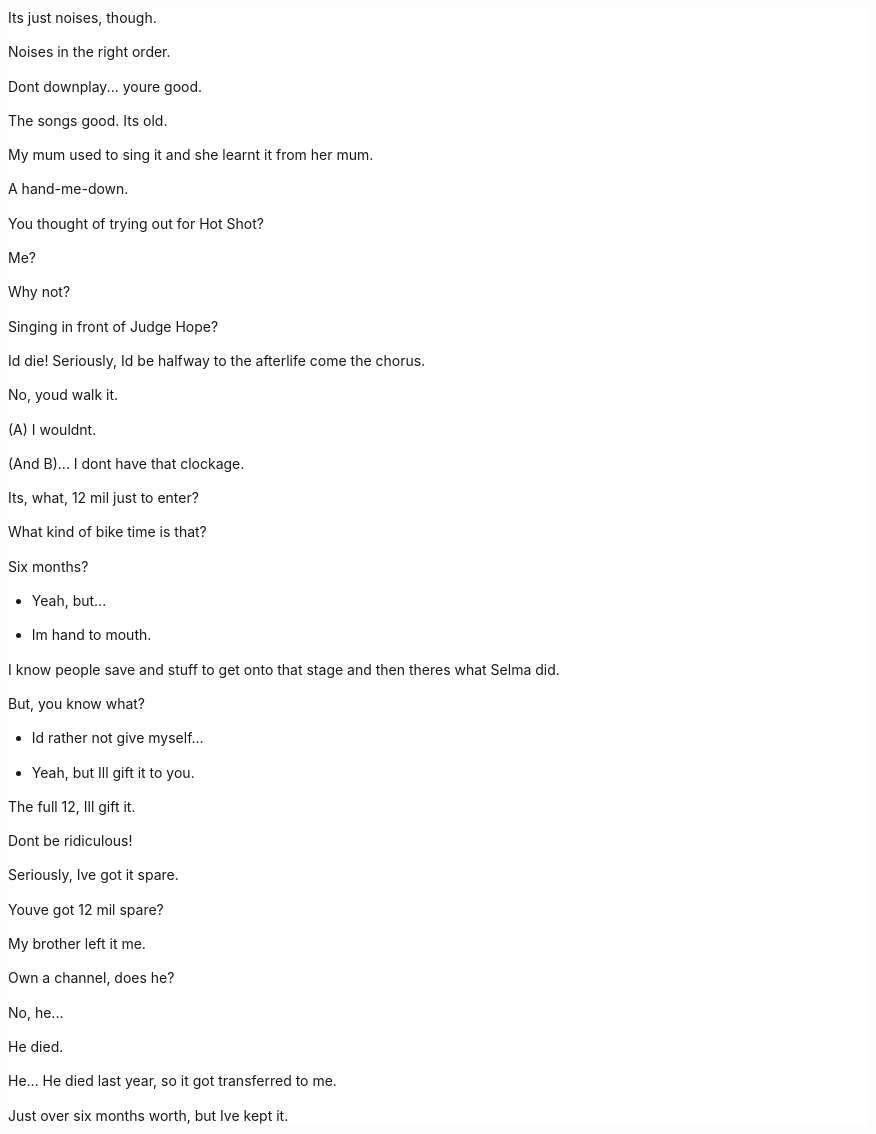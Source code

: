 Its just noises, though.

Noises in the right order.

Dont downplay... youre good.

The songs good. Its old.

My mum used to sing it and she learnt it from her mum.

A hand-me-down.

You thought of trying out for Hot Shot?

Me?

Why not?

Singing in front of Judge Hope?

Id die! Seriously, Id be halfway to the afterlife come the chorus.

No, youd walk it.

(A) I wouldnt.

(And B)... I dont have that clockage.

Its, what, 12 mil just to enter?

What kind of bike time is that?

Six months?

- Yeah, but...

- Im hand to mouth.

I know people save and stuff to get onto that stage and then theres what Selma did.

But, you know what?

- Id rather not give myself...

- Yeah, but Ill gift it to you.

The full 12, Ill gift it.

Dont be ridiculous!

Seriously, Ive got it spare.

Youve got 12 mil spare?

My brother left it me.

Own a channel, does he?

No, he...

He died.

He... He died last year, so it got transferred to me.

Just over six months worth, but Ive kept it.
